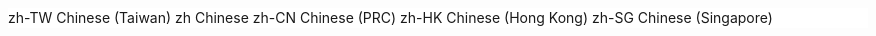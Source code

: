 </tr>

<tr>

<td>zh-TW</td>

<td>Chinese (Taiwan)</td>

</tr>

<tr>

<td>zh</td>

<td>Chinese</td>

</tr>

<tr>

<td>zh-CN</td>

<td>Chinese (PRC)</td>

</tr>

<tr>

<td>zh-HK</td>

<td>Chinese (Hong Kong)</td>

</tr>

<tr>

<td>zh-SG</td>

<td>Chinese (Singapore)</td>

</tr>

</tbody>

</table>
